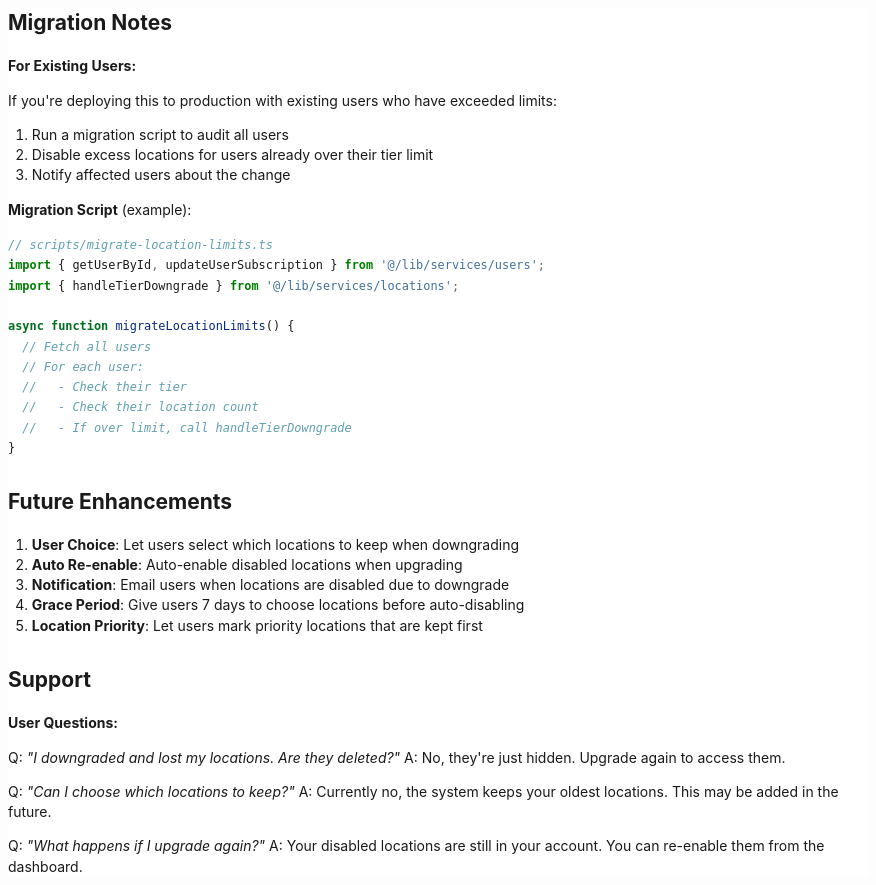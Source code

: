 ## Migration Notes

**For Existing Users:**

If you're deploying this to production with existing users who have exceeded limits:

1. Run a migration script to audit all users
2. Disable excess locations for users already over their tier limit
3. Notify affected users about the change

**Migration Script** (example):

```typescript
// scripts/migrate-location-limits.ts
import { getUserById, updateUserSubscription } from '@/lib/services/users';
import { handleTierDowngrade } from '@/lib/services/locations';

async function migrateLocationLimits() {
  // Fetch all users
  // For each user:
  //   - Check their tier
  //   - Check their location count
  //   - If over limit, call handleTierDowngrade
}
```

## Future Enhancements

1. **User Choice**: Let users select which locations to keep when downgrading
2. **Auto Re-enable**: Auto-enable disabled locations when upgrading
3. **Notification**: Email users when locations are disabled due to downgrade
4. **Grace Period**: Give users 7 days to choose locations before auto-disabling
5. **Location Priority**: Let users mark priority locations that are kept first

## Support

**User Questions:**

Q: *"I downgraded and lost my locations. Are they deleted?"*
A: No, they're just hidden. Upgrade again to access them.

Q: *"Can I choose which locations to keep?"*
A: Currently no, the system keeps your oldest locations. This may be added in the future.

Q: *"What happens if I upgrade again?"*
A: Your disabled locations are still in your account. You can re-enable them from the dashboard.
